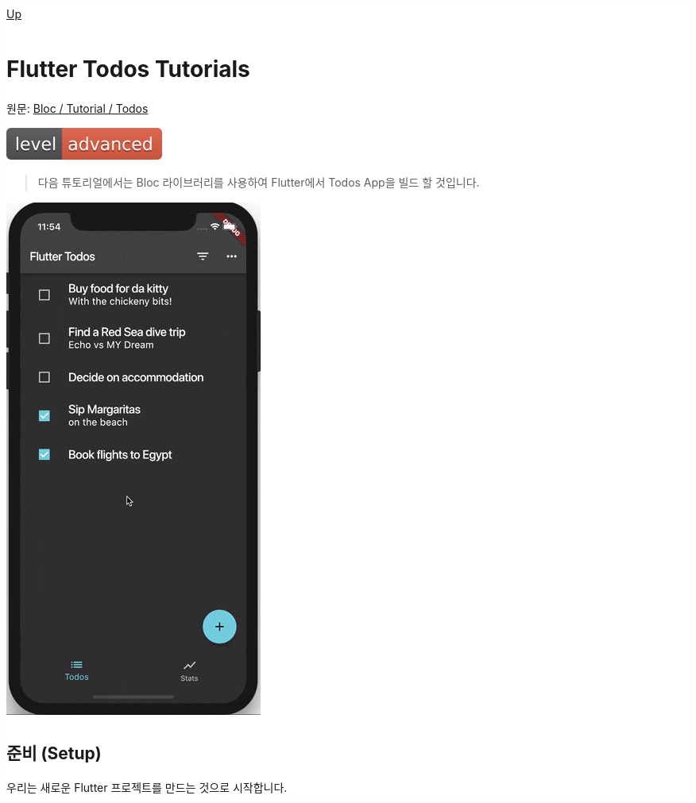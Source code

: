 [Up](./index.md)

# Flutter Todos Tutorials

원문: [Bloc / Tutorial / Todos](https://felangel.github.io/bloc/#/fluttertodostutorial)

![advanced](tutorials_flutter_todos.assets/level-advanced-red.svg)

> 다음 튜토리얼에서는 Bloc 라이브러리를 사용하여 Flutter에서 Todos App을 빌드 할 것입니다.

![demo](tutorials_flutter_todos.assets/flutter_todos.gif)

<p id="setup"/>

## 준비 (Setup)

우리는 새로운 Flutter 프로젝트를 만드는 것으로 시작합니다.
